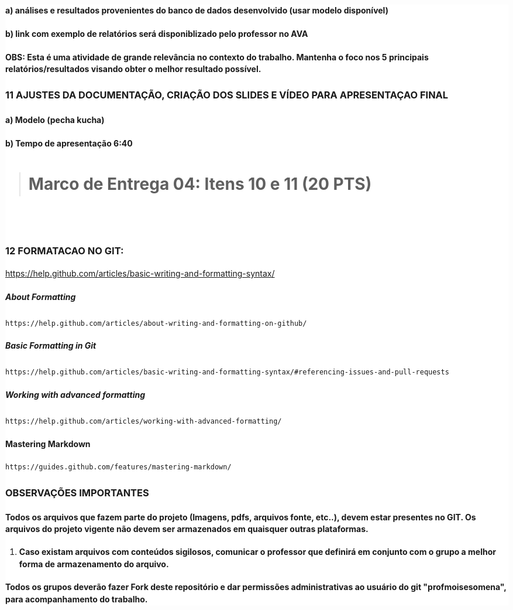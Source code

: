 #### a) análises e resultados provenientes do banco de dados desenvolvido (usar modelo disponível)
#### b) link com exemplo de relatórios será disponiblizado pelo professor no AVA
#### OBS: Esta é uma atividade de grande relevância no contexto do trabalho. Mantenha o foco nos 5 principais relatórios/resultados visando obter o melhor resultado possível.

    

### 11	AJUSTES DA DOCUMENTAÇÃO, CRIAÇÃO DOS SLIDES E VÍDEO PARA APRESENTAÇAO FINAL <br>

#### a) Modelo (pecha kucha)<br>
#### b) Tempo de apresentação 6:40 

># Marco de Entrega 04: Itens 10 e 11 (20 PTS) <br>
<br>
<br>




### 12 FORMATACAO NO GIT:<br> 
https://help.github.com/articles/basic-writing-and-formatting-syntax/
<comentario no git>
    
##### About Formatting
    https://help.github.com/articles/about-writing-and-formatting-on-github/
    
##### Basic Formatting in Git
    
    https://help.github.com/articles/basic-writing-and-formatting-syntax/#referencing-issues-and-pull-requests
    
    
##### Working with advanced formatting
    https://help.github.com/articles/working-with-advanced-formatting/
#### Mastering Markdown
    https://guides.github.com/features/mastering-markdown/

    
### OBSERVAÇÕES IMPORTANTES

#### Todos os arquivos que fazem parte do projeto (Imagens, pdfs, arquivos fonte, etc..), devem estar presentes no GIT. Os arquivos do projeto vigente não devem ser armazenados em quaisquer outras plataformas.
1. <strong>Caso existam arquivos com conteúdos sigilosos<strong>, comunicar o professor que definirá em conjunto com o grupo a melhor forma de armazenamento do arquivo.

#### Todos os grupos deverão fazer Fork deste repositório e dar permissões administrativas ao usuário do git "profmoisesomena", para acompanhamento do trabalho.
